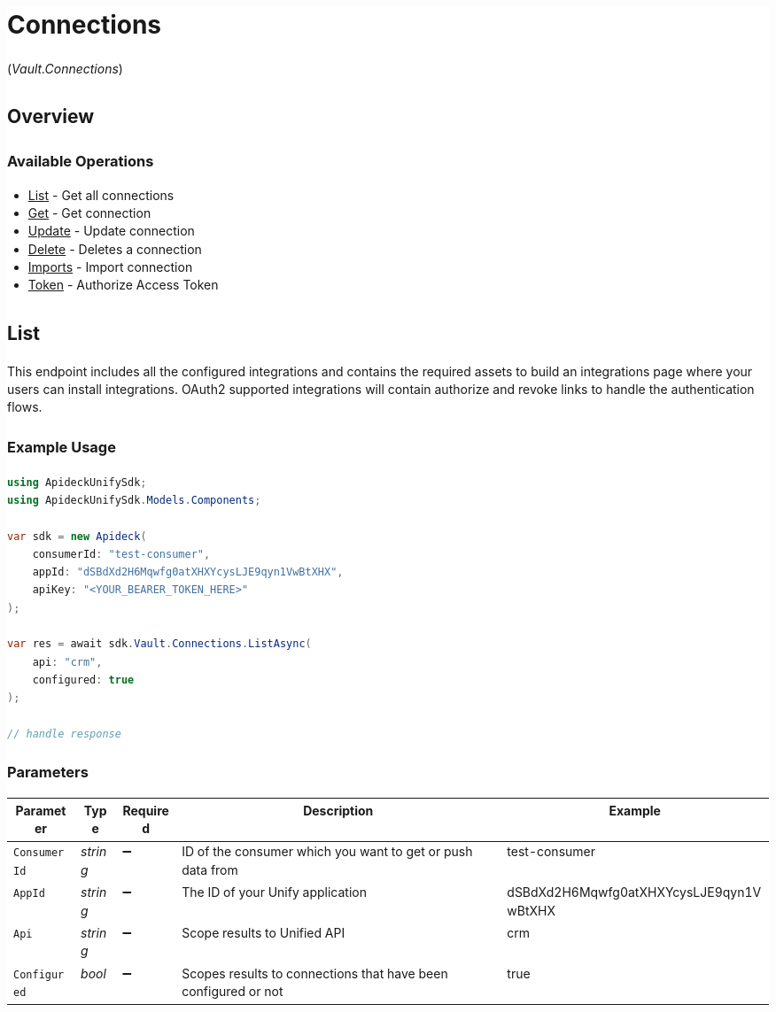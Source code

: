 # Connections
(*Vault.Connections*)

## Overview

### Available Operations

* [List](#list) - Get all connections
* [Get](#get) - Get connection
* [Update](#update) - Update connection
* [Delete](#delete) - Deletes a connection
* [Imports](#imports) - Import connection
* [Token](#token) - Authorize Access Token

## List

This endpoint includes all the configured integrations and contains the required assets
to build an integrations page where your users can install integrations.
OAuth2 supported integrations will contain authorize and revoke links to handle the authentication flows.


### Example Usage


```csharp
using ApideckUnifySdk;
using ApideckUnifySdk.Models.Components;

var sdk = new Apideck(
    consumerId: "test-consumer",
    appId: "dSBdXd2H6Mqwfg0atXHXYcysLJE9qyn1VwBtXHX",
    apiKey: "<YOUR_BEARER_TOKEN_HERE>"
);

var res = await sdk.Vault.Connections.ListAsync(
    api: "crm",
    configured: true
);

// handle response
```

### Parameters

| Parameter                                                      | Type                                                           | Required                                                       | Description                                                    | Example                                                        |
| -------------------------------------------------------------- | -------------------------------------------------------------- | -------------------------------------------------------------- | -------------------------------------------------------------- | -------------------------------------------------------------- |
| `ConsumerId`                                                   | *string*                                                       | :heavy_minus_sign:                                             | ID of the consumer which you want to get or push data from     | test-consumer                                                  |
| `AppId`                                                        | *string*                                                       | :heavy_minus_sign:                                             | The ID of your Unify application                               | dSBdXd2H6Mqwfg0atXHXYcysLJE9qyn1VwBtXHX                        |
| `Api`                                                          | *string*                                                       | :heavy_minus_sign:                                             | Scope results to Unified API                                   | crm                                                            |
| `Configured`                                                   | *bool*                                                         | :heavy_minus_sign:                                             | Scopes results to connections that have been configured or not | true                                                           |
